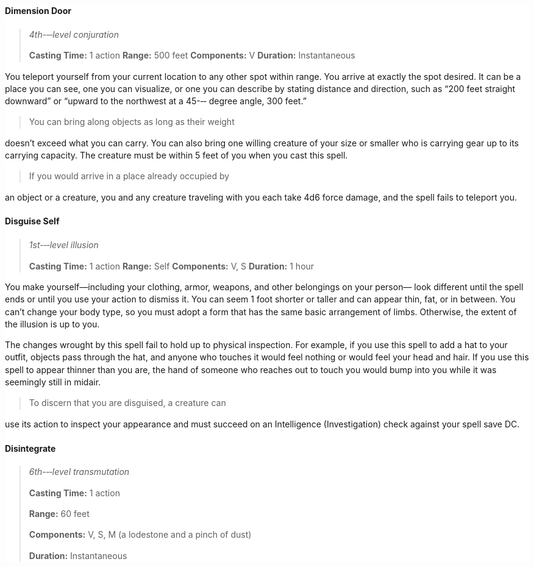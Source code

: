 #### Dimension Door

> *4th-­‐‑level conjuration*
>
> **Casting Time:** 1 action **Range:** 500 feet **Components:** V
> **Duration:** Instantaneous

You teleport yourself from your current location to any other spot
within range. You arrive at exactly the spot desired. It can be a place
you can see, one you can visualize, or one you can describe by stating
distance and direction, such as “200 feet straight downward” or “upward
to the northwest at a 45-­‐‑ degree angle, 300 feet.”

> You can bring along objects as long as their weight

doesn’t exceed what you can carry. You can also bring one willing
creature of your size or smaller who is carrying gear up to its carrying
capacity. The creature must be within 5 feet of you when you cast this
spell.

> If you would arrive in a place already occupied by

an object or a creature, you and any creature traveling with you each
take 4d6 force damage, and the spell fails to teleport you.

#### Disguise Self

> *1st-­‐‑level illusion*
>
> **Casting Time:** 1 action **Range:** Self **Components:** V, S
> **Duration:** 1 hour

You make yourself—including your clothing, armor, weapons, and other
belongings on your person— look different until the spell ends or until
you use your action to dismiss it. You can seem 1 foot shorter or taller
and can appear thin, fat, or in between. You can’t change your body
type, so you must adopt a form that has the same basic arrangement of
limbs. Otherwise, the extent of the illusion is up to you.

The changes wrought by this spell fail to hold up to physical
inspection. For example, if you use this spell to add a hat to your
outfit, objects pass through the hat, and anyone who touches it would
feel nothing or would feel your head and hair. If you use this spell to
appear thinner than you are, the hand of someone who reaches out to
touch you would bump into you while it was seemingly still in midair.

> To discern that you are disguised, a creature can

use its action to inspect your appearance and must succeed on an
Intelligence (Investigation) check against your spell save DC.

#### Disintegrate

> *6th-­‐‑level transmutation*
>
> **Casting Time:** 1 action
>
> **Range:** 60 feet
>
> **Components:** V, S, M (a lodestone and a pinch of dust)
>
> **Duration:** Instantaneous
